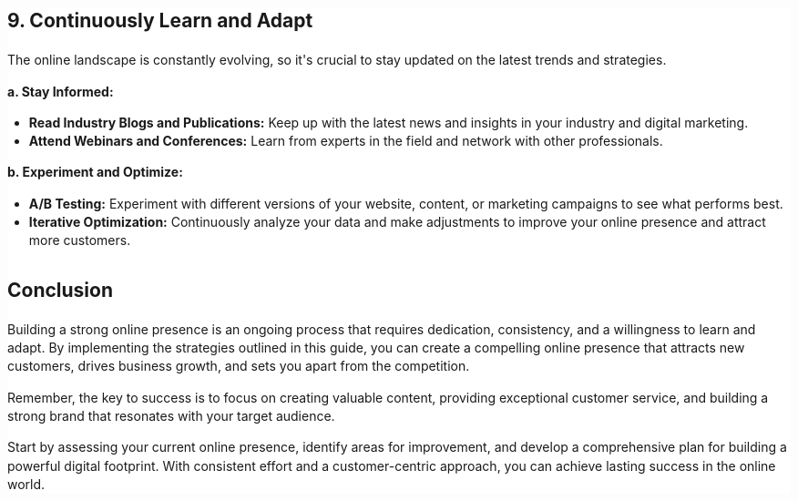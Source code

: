 ## 9. Continuously Learn and Adapt

The online landscape is constantly evolving, so it's crucial to stay updated on the latest trends and strategies.

**a. Stay Informed:**

- **Read Industry Blogs and Publications:** Keep up with the latest news and insights in your industry and digital marketing.
- **Attend Webinars and Conferences:** Learn from experts in the field and network with other professionals.

**b. Experiment and Optimize:**

- **A/B Testing:** Experiment with different versions of your website, content, or marketing campaigns to see what performs best.
- **Iterative Optimization:** Continuously analyze your data and make adjustments to improve your online presence and attract more customers.

## Conclusion

Building a strong online presence is an ongoing process that requires dedication, consistency, and a willingness to learn and adapt. By implementing the strategies outlined in this guide, you can create a compelling online presence that attracts new customers, drives business growth, and sets you apart from the competition.

Remember, the key to success is to focus on creating valuable content, providing exceptional customer service, and building a strong brand that resonates with your target audience.

Start by assessing your current online presence, identify areas for improvement, and develop a comprehensive plan for building a powerful digital footprint. With consistent effort and a customer-centric approach, you can achieve lasting success in the online world.
